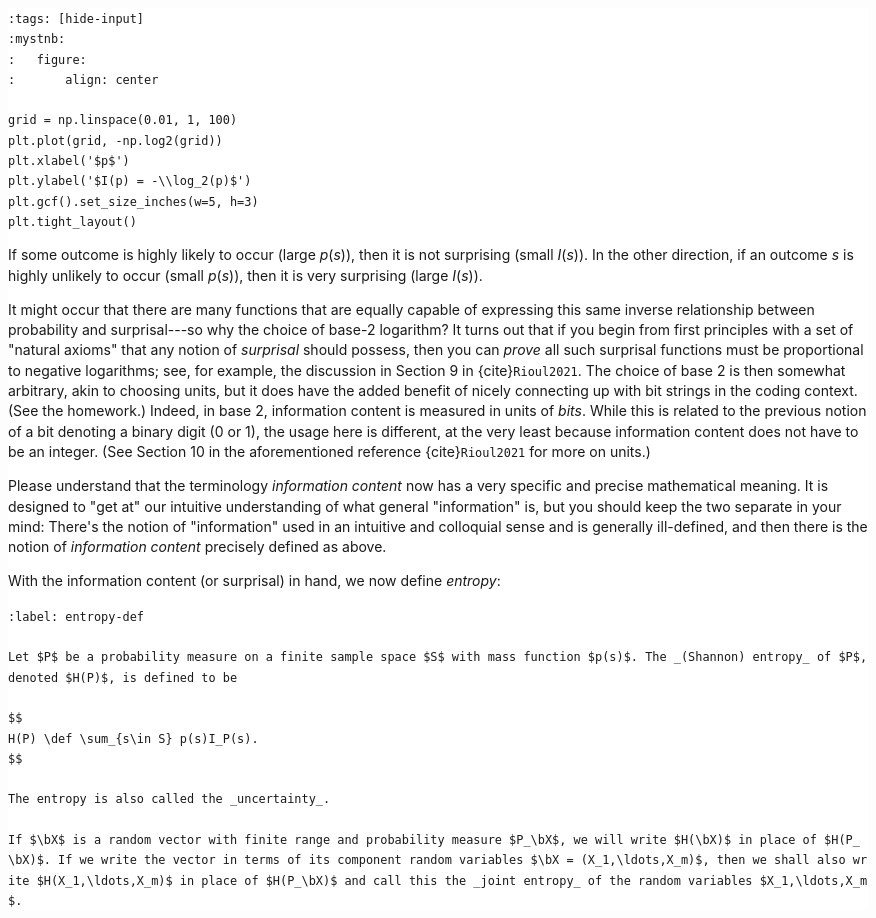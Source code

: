 ```{code-cell} ipython3
:tags: [hide-input]
:mystnb:
:   figure:
:       align: center

grid = np.linspace(0.01, 1, 100)
plt.plot(grid, -np.log2(grid))
plt.xlabel('$p$')
plt.ylabel('$I(p) = -\\log_2(p)$')
plt.gcf().set_size_inches(w=5, h=3)
plt.tight_layout()
```

If some outcome is highly likely to occur (large $p(s)$), then it is not surprising (small $I(s)$). In the other direction, if an outcome $s$ is highly unlikely to occur (small $p(s)$), then it is very surprising (large $I(s)$).

It might occur that there are many functions that are equally capable of expressing this same inverse relationship between probability and surprisal---so why the choice of base-$2$ logarithm? It turns out that if you begin from first principles with a set of "natural axioms" that any notion of _surprisal_ should possess, then you can _prove_ all such surprisal functions must be proportional to negative logarithms; see, for example, the discussion in Section 9 in {cite}`Rioul2021`. The choice of base $2$ is then somewhat arbitrary, akin to choosing units, but it does have the added benefit of nicely connecting up with bit strings in the coding context. (See the homework.) Indeed, in base $2$, information content is measured in units of _bits_. While this is related to the previous notion of a bit denoting a binary digit ($0$ or $1$), the usage here is different, at the very least because information content does not have to be an integer. (See Section 10 in the aforementioned reference {cite}`Rioul2021` for more on units.)

Please understand that the terminology _information content_ now has a very specific and precise mathematical meaning. It is designed to "get at" our intuitive understanding of what general "information" is, but you should keep the two separate in your mind: There's the notion of "information" used in an intuitive and colloquial sense and is generally ill-defined, and then there is the notion of _information content_ precisely defined as above.

With the information content (or surprisal) in hand, we now define _entropy_:

```{prf:definition}
:label: entropy-def

Let $P$ be a probability measure on a finite sample space $S$ with mass function $p(s)$. The _(Shannon) entropy_ of $P$, denoted $H(P)$, is defined to be

$$
H(P) \def \sum_{s\in S} p(s)I_P(s).
$$

The entropy is also called the _uncertainty_.

If $\bX$ is a random vector with finite range and probability measure $P_\bX$, we will write $H(\bX)$ in place of $H(P_\bX)$. If we write the vector in terms of its component random variables $\bX = (X_1,\ldots,X_m)$, then we shall also write $H(X_1,\ldots,X_m)$ in place of $H(P_\bX)$ and call this the _joint entropy_ of the random variables $X_1,\ldots,X_m$.
```
